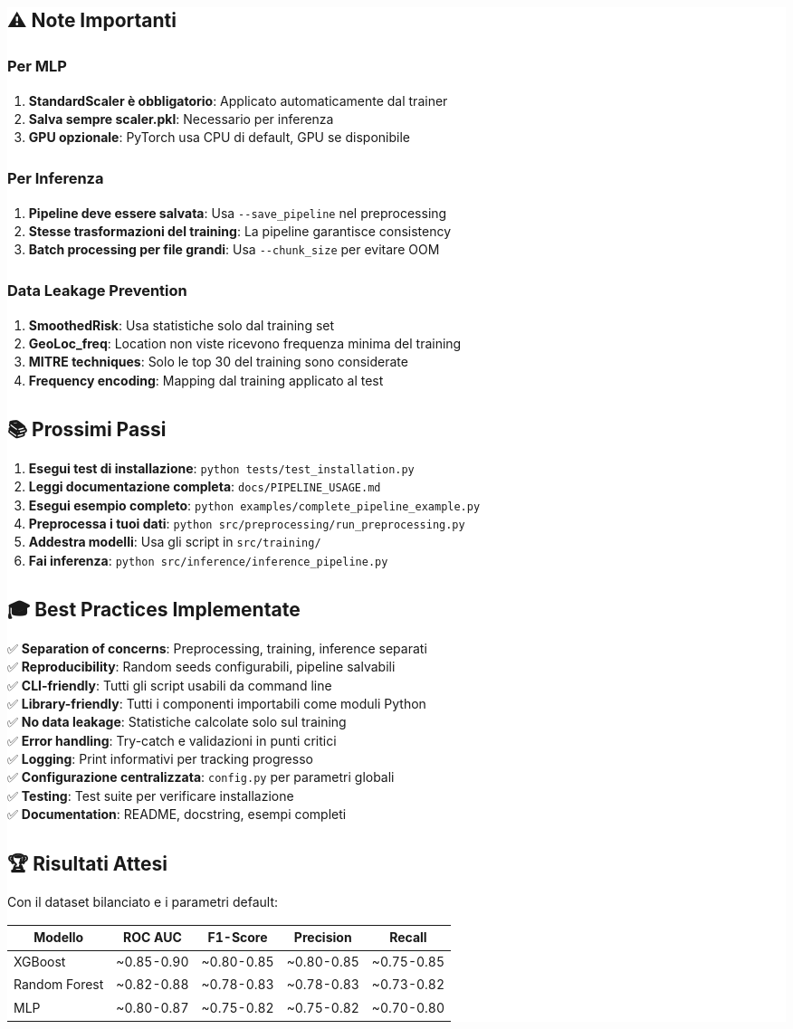## ⚠️ Note Importanti

### Per MLP
1. **StandardScaler è obbligatorio**: Applicato automaticamente dal trainer
2. **Salva sempre scaler.pkl**: Necessario per inferenza
3. **GPU opzionale**: PyTorch usa CPU di default, GPU se disponibile

### Per Inferenza
1. **Pipeline deve essere salvata**: Usa `--save_pipeline` nel preprocessing
2. **Stesse trasformazioni del training**: La pipeline garantisce consistency
3. **Batch processing per file grandi**: Usa `--chunk_size` per evitare OOM

### Data Leakage Prevention
1. **SmoothedRisk**: Usa statistiche solo dal training set
2. **GeoLoc_freq**: Location non viste ricevono frequenza minima del training
3. **MITRE techniques**: Solo le top 30 del training sono considerate
4. **Frequency encoding**: Mapping dal training applicato al test

## 📚 Prossimi Passi

1. **Esegui test di installazione**: `python tests/test_installation.py`
2. **Leggi documentazione completa**: `docs/PIPELINE_USAGE.md`
3. **Esegui esempio completo**: `python examples/complete_pipeline_example.py`
4. **Preprocessa i tuoi dati**: `python src/preprocessing/run_preprocessing.py`
5. **Addestra modelli**: Usa gli script in `src/training/`
6. **Fai inferenza**: `python src/inference/inference_pipeline.py`

## 🎓 Best Practices Implementate

✅ **Separation of concerns**: Preprocessing, training, inference separati  
✅ **Reproducibility**: Random seeds configurabili, pipeline salvabili  
✅ **CLI-friendly**: Tutti gli script usabili da command line  
✅ **Library-friendly**: Tutti i componenti importabili come moduli Python  
✅ **No data leakage**: Statistiche calcolate solo sul training  
✅ **Error handling**: Try-catch e validazioni in punti critici  
✅ **Logging**: Print informativi per tracking progresso  
✅ **Configurazione centralizzata**: `config.py` per parametri globali  
✅ **Testing**: Test suite per verificare installazione  
✅ **Documentation**: README, docstring, esempi completi  

## 🏆 Risultati Attesi

Con il dataset bilanciato e i parametri default:

| Modello | ROC AUC | F1-Score | Precision | Recall |
|---------|---------|----------|-----------|--------|
| XGBoost | ~0.85-0.90 | ~0.80-0.85 | ~0.80-0.85 | ~0.75-0.85 |
| Random Forest | ~0.82-0.88 | ~0.78-0.83 | ~0.78-0.83 | ~0.73-0.82 |
| MLP | ~0.80-0.87 | ~0.75-0.82 | ~0.75-0.82 | ~0.70-0.80 |
